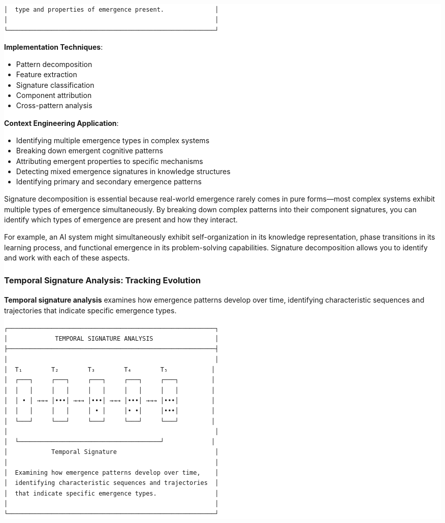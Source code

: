 ```
│  type and properties of emergence present.              │
│                                                         │
└─────────────────────────────────────────────────────────┘
```

**Implementation Techniques**:
- Pattern decomposition
- Feature extraction
- Signature classification
- Component attribution
- Cross-pattern analysis

**Context Engineering Application**:
- Identifying multiple emergence types in complex systems
- Breaking down emergent cognitive patterns
- Attributing emergent properties to specific mechanisms
- Detecting mixed emergence signatures in knowledge structures
- Identifying primary and secondary emergence patterns

Signature decomposition is essential because real-world emergence rarely comes in pure forms—most complex systems exhibit multiple types of emergence simultaneously. By breaking down complex patterns into their component signatures, you can identify which types of emergence are present and how they interact.

For example, an AI system might simultaneously exhibit self-organization in its knowledge representation, phase transitions in its learning process, and functional emergence in its problem-solving capabilities. Signature decomposition allows you to identify and work with each of these aspects.

### Temporal Signature Analysis: Tracking Evolution

**Temporal signature analysis** examines how emergence patterns develop over time, identifying characteristic sequences and trajectories that indicate specific emergence types.

```
┌─────────────────────────────────────────────────────────┐
│             TEMPORAL SIGNATURE ANALYSIS                 │
├─────────────────────────────────────────────────────────┤
│                                                         │
│  T₁        T₂        T₃        T₄        T₅            │
│  ┌───┐     ┌───┐     ┌───┐     ┌───┐     ┌───┐         │
│  │   │     │   │     │   │     │   │     │   │         │
│  │ • │ →→→ │•••│ →→→ │•••│ →→→ │•••│ →→→ │•••│         │
│  │   │     │   │     │ • │     │• •│     │•••│         │
│  └───┘     └───┘     └───┘     └───┘     └───┘         │
│                                                         │
│  └───────────────────────────────────────┘             │
│            Temporal Signature                           │
│                                                         │
│  Examining how emergence patterns develop over time,    │
│  identifying characteristic sequences and trajectories  │
│  that indicate specific emergence types.                │
│                                                         │
└─────────────────────────────────────────────────────────┘
```

